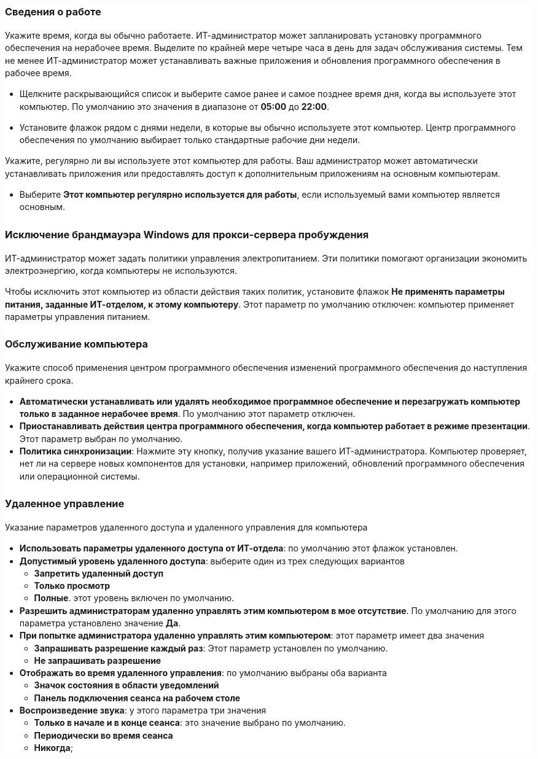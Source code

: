 ### <a name="work-information"></a>Сведения о работе

Укажите время, когда вы обычно работаете. ИТ-администратор может запланировать установку программного обеспечения на нерабочее время. Выделите по крайней мере четыре часа в день для задач обслуживания системы. Тем не менее ИТ-администратор может устанавливать важные приложения и обновления программного обеспечения в рабочее время.

- Щелкните раскрывающийся список и выберите самое ранее и самое позднее время дня, когда вы используете этот компьютер. По умолчанию это значения в диапазоне от **05:00** до **22:00**.

- Установите флажок рядом с днями недели, в которые вы обычно используете этот компьютер. Центр программного обеспечения по умолчанию выбирает только стандартные рабочие дни недели.  

Укажите, регулярно ли вы используете этот компьютер для работы. Ваш администратор может автоматически устанавливать приложения или предоставлять доступ к дополнительным приложениям на основным компьютерам. 

- Выберите **Этот компьютер регулярно используется для работы**, если используемый вами компьютер является основным.

### <a name="power-management"></a>Исключение брандмауэра Windows для прокси-сервера пробуждения

ИТ-администратор может задать политики управления электропитанием. Эти политики помогают организации экономить электроэнергию, когда компьютеры не используются.

Чтобы исключить этот компьютер из области действия таких политик, установите флажок **Не применять параметры питания, заданные ИТ-отделом, к этому компьютеру**. Этот параметр по умолчанию отключен: компьютер применяет параметры управления питанием.

### <a name="computer-maintenance"></a>Обслуживание компьютера

Укажите способ применения центром программного обеспечения изменений программного обеспечения до наступления крайнего срока.

- **Автоматически устанавливать или удалять необходимое программное обеспечение и перезагружать компьютер только в заданное нерабочее время**. По умолчанию этот параметр отключен.
- **Приостанавливать действия центра программного обеспечения, когда компьютер работает в режиме презентации**. Этот параметр выбран по умолчанию.
- **Политика синхронизации**: Нажмите эту кнопку, получив указание вашего ИТ-администратора. Компьютер проверяет, нет ли на сервере новых компонентов для установки, например приложений, обновлений программного обеспечения или операционной системы.

### <a name="remote-control"></a>Удаленное управление

Указание параметров удаленного доступа и удаленного управления для компьютера

- **Использовать параметры удаленного доступа от ИТ-отдела**: по умолчанию этот флажок установлен.
- **Допустимый уровень удаленного доступа**: выберите один из трех следующих вариантов
    - **Запретить удаленный доступ**
    - **Только просмотр**
    - **Полные**. этот уровень включен по умолчанию.
- **Разрешить администраторам удаленно управлять этим компьютером в мое отсутствие**. По умолчанию для этого параметра установлено значение **Да**.
- **При попытке администратора удаленно управлять этим компьютером**: этот параметр имеет два значения
    - **Запрашивать разрешение каждый раз**: Этот параметр установлен по умолчанию.
    - **Не запрашивать разрешение**
- **Отображать во время удаленного управления**: по умолчанию выбраны оба варианта
    - **Значок состояния в области уведомлений**
    - **Панель подключения сеанса на рабочем столе**
- **Воспроизведение звука**: у этого параметра три значения
    - **Только в начале и в конце сеанса**: это значение выбрано по умолчанию.
    - **Периодически во время сеанса**
    - **Никогда**;

